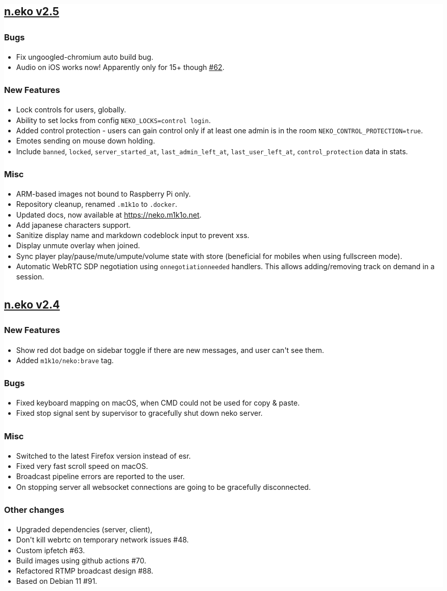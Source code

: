 ## [n.eko v2.5](https://github.com/m1k1o/neko/releases/tag/v2.5)

### Bugs
- Fix ungoogled-chromium auto build bug.
- Audio on iOS works now! Apparently only for 15+ though [#62](https://github.com/m1k1o/neko/issues/62).

### New Features
- Lock controls for users, globally.
- Ability to set locks from config `NEKO_LOCKS=control login`.
- Added control protection - users can gain control only if at least one admin is in the room `NEKO_CONTROL_PROTECTION=true`.
- Emotes sending on mouse down holding.
- Include `banned`, `locked`, `server_started_at`, `last_admin_left_at`, `last_user_left_at`, `control_protection` data in stats.

### Misc
- ARM-based images not bound to Raspberry Pi only.
- Repository cleanup, renamed `.m1k1o` to `.docker`.
- Updated docs, now available at https://neko.m1k1o.net.
- Add japanese characters support.
- Sanitize display name and markdown codeblock input to prevent xss.
- Display unmute overlay when joined.
- Sync player play/pause/mute/umpute/volume state with store (beneficial for mobiles when using fullscreen mode).
- Automatic WebRTC SDP negotiation using `onnegotiationneeded` handlers. This allows adding/removing track on demand in a session.

## [n.eko v2.4](https://github.com/m1k1o/neko/releases/tag/v2.4)

### New Features
- Show red dot badge on sidebar toggle if there are new messages, and user can't see them.
- Added `m1k1o/neko:brave` tag.

### Bugs
- Fixed keyboard mapping on macOS, when CMD could not be used for copy & paste.
- Fixed stop signal sent by supervisor to gracefully shut down neko server.

### Misc
- Switched to the latest Firefox version instead of esr.
- Fixed very fast scroll speed on macOS.
- Broadcast pipeline errors are reported to the user.
- On stopping server all websocket connections are going to be gracefully disconnected.

### Other changes
- Upgraded dependencies (server, client),
- Don't kill webrtc on temporary network issues #48.  
- Custom ipfetch #63.
- Build images using github actions #70.
- Refactored RTMP broadcast design #88.
- Based on Debian 11 #91.
